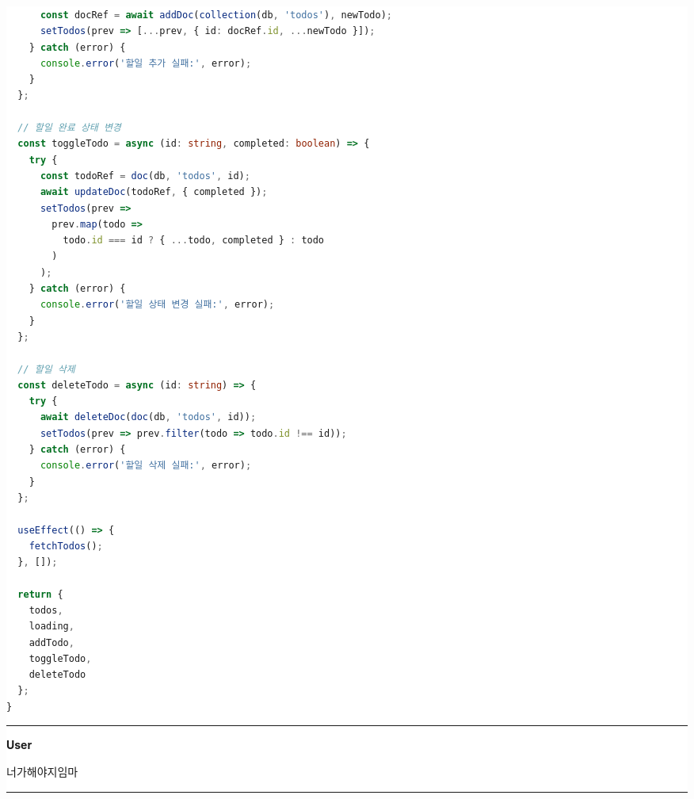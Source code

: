 ```typescript
      const docRef = await addDoc(collection(db, 'todos'), newTodo);
      setTodos(prev => [...prev, { id: docRef.id, ...newTodo }]);
    } catch (error) {
      console.error('할일 추가 실패:', error);
    }
  };

  // 할일 완료 상태 변경
  const toggleTodo = async (id: string, completed: boolean) => {
    try {
      const todoRef = doc(db, 'todos', id);
      await updateDoc(todoRef, { completed });
      setTodos(prev =>
        prev.map(todo =>
          todo.id === id ? { ...todo, completed } : todo
        )
      );
    } catch (error) {
      console.error('할일 상태 변경 실패:', error);
    }
  };

  // 할일 삭제
  const deleteTodo = async (id: string) => {
    try {
      await deleteDoc(doc(db, 'todos', id));
      setTodos(prev => prev.filter(todo => todo.id !== id));
    } catch (error) {
      console.error('할일 삭제 실패:', error);
    }
  };

  useEffect(() => {
    fetchTodos();
  }, []);

  return {
    todos,
    loading,
    addTodo,
    toggleTodo,
    deleteTodo
  };
}
```

---

**User**

너가해야지임마

---